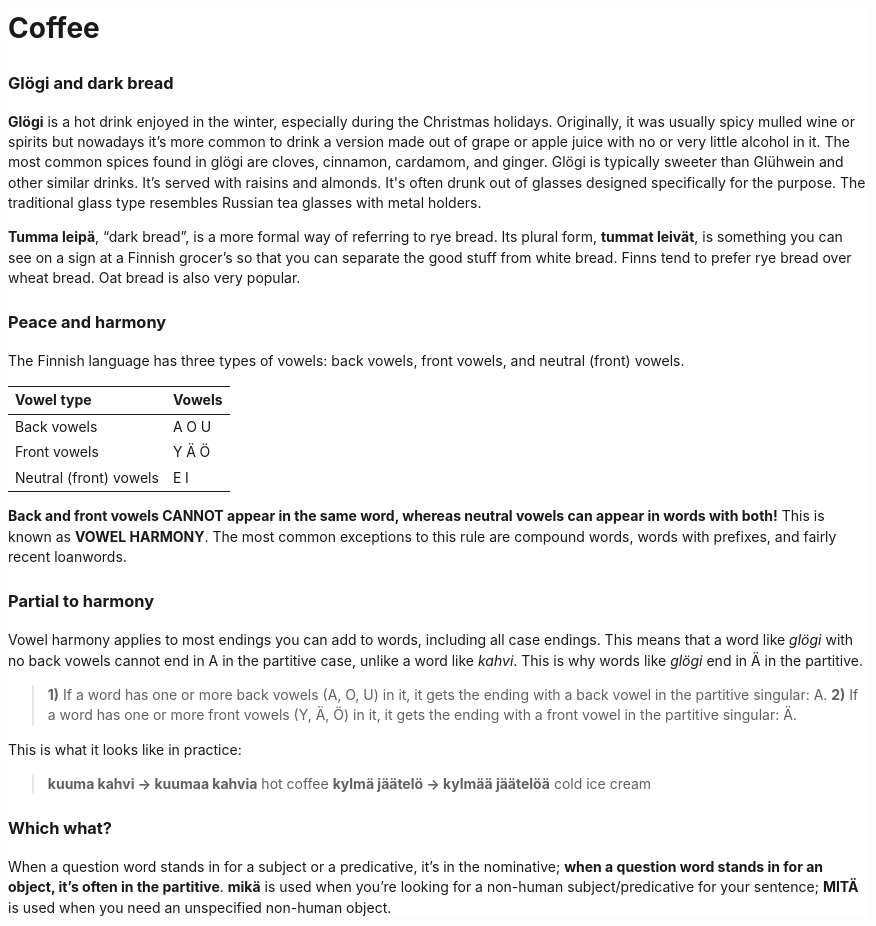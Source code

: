 # Coffee

### Glögi and dark bread

**Glögi** is a hot drink enjoyed in the winter, especially during the Christmas holidays. Originally, it was usually spicy mulled wine or spirits but nowadays it’s more common to drink a version made out of grape or apple juice with no or very little alcohol in it. The most common spices found in glögi are cloves, cinnamon, cardamom, and ginger. Glögi is typically sweeter than Glühwein and other similar drinks. It’s served with raisins and almonds. It's often drunk out of glasses designed specifically for the purpose. The traditional glass type resembles Russian tea glasses with metal holders.

**Tumma leipä**, “dark bread”, is a more formal way of referring to rye bread. Its plural form, **tummat leivät**, is something you can see on a sign at a Finnish grocer’s so that you can separate the good stuff from white bread. Finns tend to prefer rye bread over wheat bread. Oat bread is also very popular.

### Peace and harmony

The Finnish language has three types of vowels: back vowels, front vowels, and neutral (front) vowels.

| Vowel type             | Vowels |
|:---------------------- |:------ |
| Back vowels            | A O U  |
| Front vowels           | Y Ä Ö  |
| Neutral (front) vowels | E I    |

**Back and front vowels CANNOT appear in the same word, whereas neutral vowels can appear in words with both!** This is known as **VOWEL HARMONY**. The most common exceptions to this rule are compound words, words with prefixes, and fairly recent loanwords.

### Partial to harmony

Vowel harmony applies to most endings you can add to words, including all case endings. This means that a word like *glögi* with no back vowels cannot end in A in the partitive case, unlike a word like *kahvi*. This is why words like *glögi* end in Ä in the partitive.

> **1)** If a word has one or more back vowels (A, O, U) in it, it gets the ending with a back vowel in the partitive singular: A.
> **2)** If a word has one or more front vowels (Y, Ä, Ö) in it, it gets the ending with a front vowel in the partitive singular: Ä.

This is what it looks like in practice:

> **kuuma kahvi -> kuumaa kahvia** hot coffee
> **kylmä jäätelö -> kylmää jäätelöä** cold ice cream

### Which what?

When a question word stands in for a subject or a predicative, it’s in the nominative; **when a question word stands in for an object, it’s often in the partitive**. **mikä** is used when you’re looking for a non-human subject/predicative for your sentence; **MITÄ** is used when you need an unspecified non-human object.
